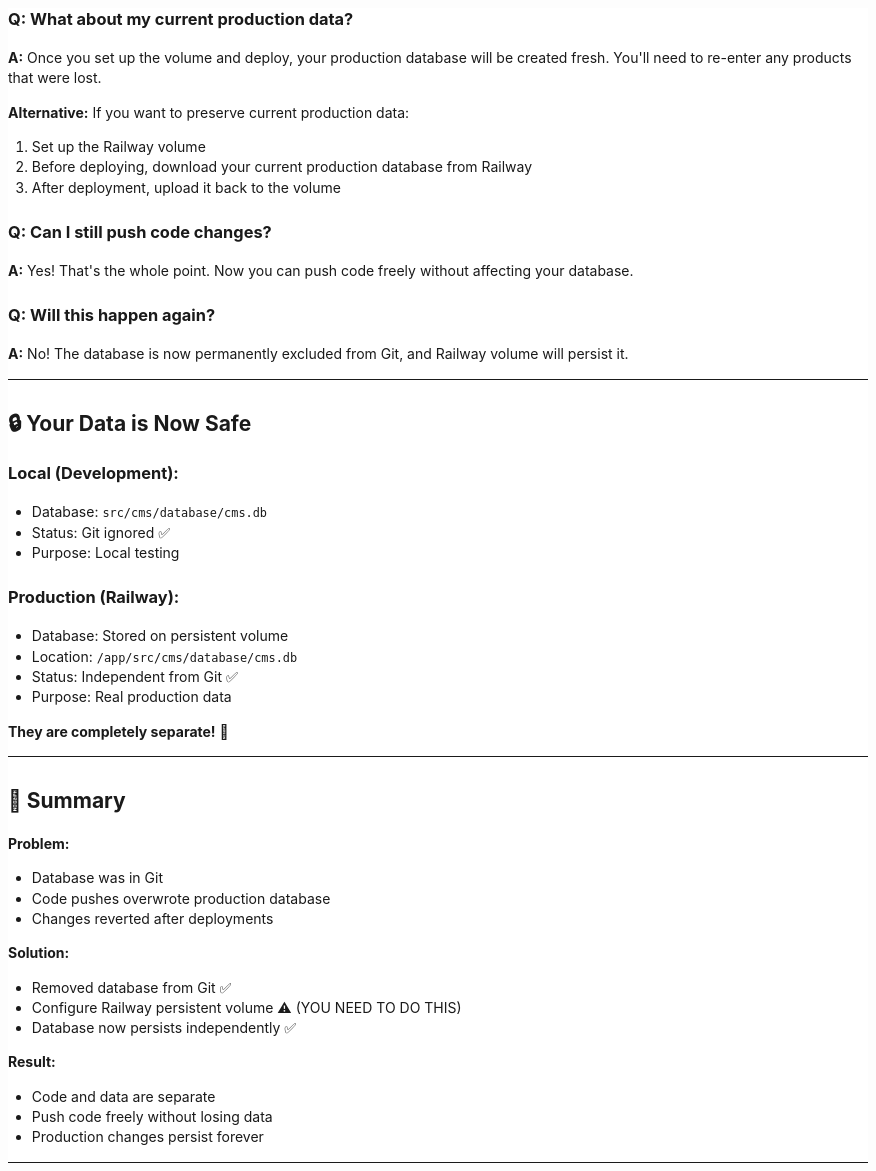 ### Q: What about my current production data?

**A:** Once you set up the volume and deploy, your production database will be created fresh. You'll need to re-enter any products that were lost.

**Alternative:** If you want to preserve current production data:
1. Set up the Railway volume
2. Before deploying, download your current production database from Railway
3. After deployment, upload it back to the volume

### Q: Can I still push code changes?

**A:** Yes! That's the whole point. Now you can push code freely without affecting your database.

### Q: Will this happen again?

**A:** No! The database is now permanently excluded from Git, and Railway volume will persist it.

---

## 🔒 Your Data is Now Safe

### Local (Development):
- Database: `src/cms/database/cms.db`
- Status: Git ignored ✅
- Purpose: Local testing

### Production (Railway):
- Database: Stored on persistent volume
- Location: `/app/src/cms/database/cms.db`
- Status: Independent from Git ✅
- Purpose: Real production data

**They are completely separate!** 🎉

---

## 📝 Summary

**Problem:** 
- Database was in Git
- Code pushes overwrote production database
- Changes reverted after deployments

**Solution:**
- Removed database from Git ✅
- Configure Railway persistent volume ⚠️ (YOU NEED TO DO THIS)
- Database now persists independently ✅

**Result:**
- Code and data are separate
- Push code freely without losing data
- Production changes persist forever

---